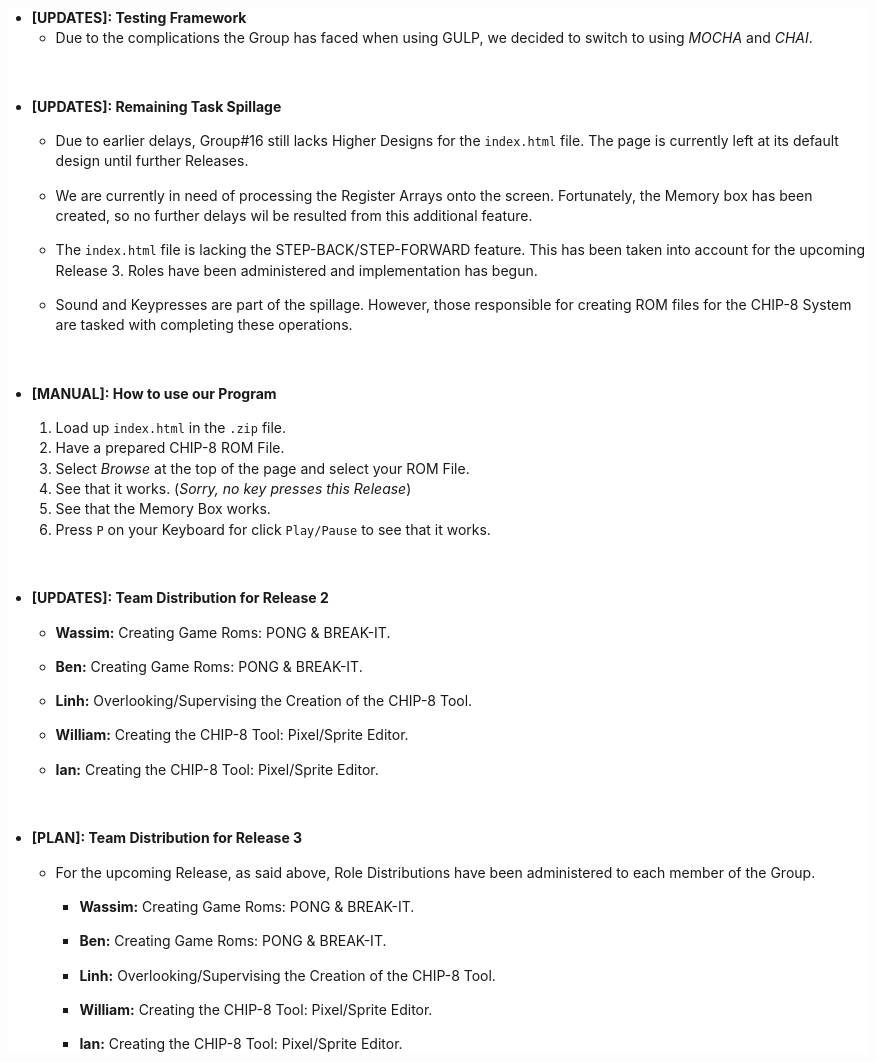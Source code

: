 - **[UPDATES]: Testing Framework**
   - Due to the complications the Group has faced when using GULP, we decided to switch to using *MOCHA* and *CHAI*. 

<br>

- **[UPDATES]: Remaining Task Spillage**

    - Due to earlier delays, Group#16 still lacks Higher Designs for the ```index.html``` file. The page is currently left at its default design until further Releases. 

    - We are currently in need of processing the Register Arrays onto the screen. Fortunately, the Memory box has been created, so no further delays wil be resulted from this additional feature.  

    - The `index.html` file is lacking the STEP-BACK/STEP-FORWARD feature. This has been taken into account for the upcoming Release 3. Roles have been administered and implementation has begun. 

    - Sound and Keypresses are part of the spillage. However, those responsible for creating ROM files for the CHIP-8 System are tasked with completing these operations. 


<br>

- **[MANUAL]: How to use our Program**
  
    1. Load up `index.html` in the `.zip` file. 
    2. Have a prepared CHIP-8 ROM File. 
    3. Select *Browse* at the top of the page and select your ROM File. 
    4. See that it works. (*Sorry, no key presses this Release*)
    5. See that the Memory Box works.
    6. Press `P` on your Keyboard for click `Play/Pause` to see that it works.


<br>

- **[UPDATES]: Team Distribution for Release 2**

    - **Wassim:** Creating Game Roms: PONG & BREAK-IT. 

    - **Ben:** Creating Game Roms: PONG & BREAK-IT.

    - **Linh:** Overlooking/Supervising the Creation of the CHIP-8 Tool.

    - **William:** Creating the CHIP-8 Tool: Pixel/Sprite Editor.

    - **Ian:** Creating the CHIP-8 Tool: Pixel/Sprite Editor. 

<br>

- **[PLAN]: Team Distribution for Release 3**

    - For the upcoming Release, as said above, Role Distributions have been administered to each member of the Group. 

      - **Wassim:** Creating Game Roms: PONG & BREAK-IT. 

      - **Ben:** Creating Game Roms: PONG & BREAK-IT.

      - **Linh:** Overlooking/Supervising the Creation of the CHIP-8 Tool.

      - **William:** Creating the CHIP-8 Tool: Pixel/Sprite Editor.

      - **Ian:** Creating the CHIP-8 Tool: Pixel/Sprite Editor. 
